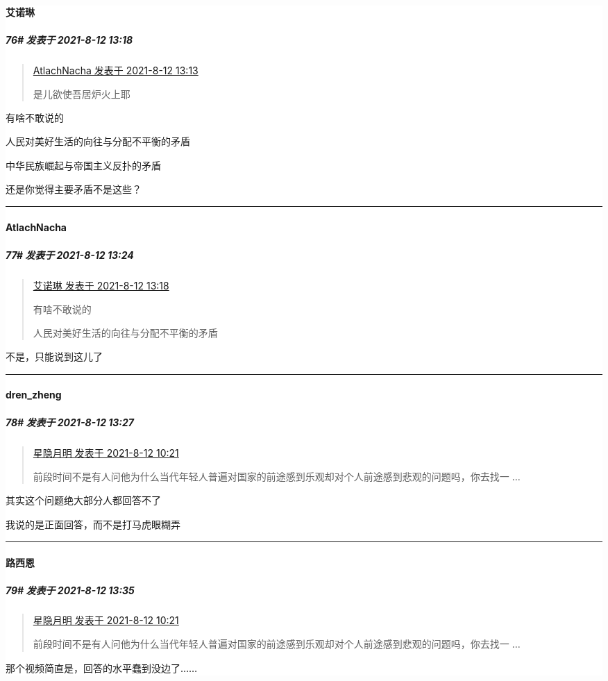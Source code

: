 ####  艾诺琳  
##### 76#       发表于 2021-8-12 13:18


<blockquote><a href="httphttps://bbs.saraba1st.com/2b/forum.php?mod=redirect&amp;goto=findpost&amp;pid=52340364&amp;ptid=2020328" target="_blank">AtlachNacha 发表于 2021-8-12 13:13</a>

是儿欲使吾居炉火上耶</blockquote>
有啥不敢说的


人民对美好生活的向往与分配不平衡的矛盾


中华民族崛起与帝国主义反扑的矛盾


还是你觉得主要矛盾不是这些？


*****

####  AtlachNacha  
##### 77#       发表于 2021-8-12 13:24


<blockquote><a href="httphttps://bbs.saraba1st.com/2b/forum.php?mod=redirect&amp;goto=findpost&amp;pid=52340415&amp;ptid=2020328" target="_blank">艾诺琳 发表于 2021-8-12 13:18</a>

有啥不敢说的


人民对美好生活的向往与分配不平衡的矛盾</blockquote>
不是，只能说到这儿了


*****

####  dren_zheng  
##### 78#       发表于 2021-8-12 13:27


<blockquote><a href="httphttps://bbs.saraba1st.com/2b/forum.php?mod=redirect&amp;goto=findpost&amp;pid=52337934&amp;ptid=2020328" target="_blank">星隐月明 发表于 2021-8-12 10:21</a>

前段时间不是有人问他为什么当代年轻人普遍对国家的前途感到乐观却对个人前途感到悲观的问题吗，你去找一 ...</blockquote>
其实这个问题绝大部分人都回答不了

我说的是正面回答，而不是打马虎眼糊弄


*****

####  路西恩  
##### 79#       发表于 2021-8-12 13:35


<blockquote><a href="httphttps://bbs.saraba1st.com/2b/forum.php?mod=redirect&amp;goto=findpost&amp;pid=52337934&amp;ptid=2020328" target="_blank">星隐月明 发表于 2021-8-12 10:21</a>

前段时间不是有人问他为什么当代年轻人普遍对国家的前途感到乐观却对个人前途感到悲观的问题吗，你去找一 ...</blockquote>
那个视频简直是，回答的水平蠢到没边了……
